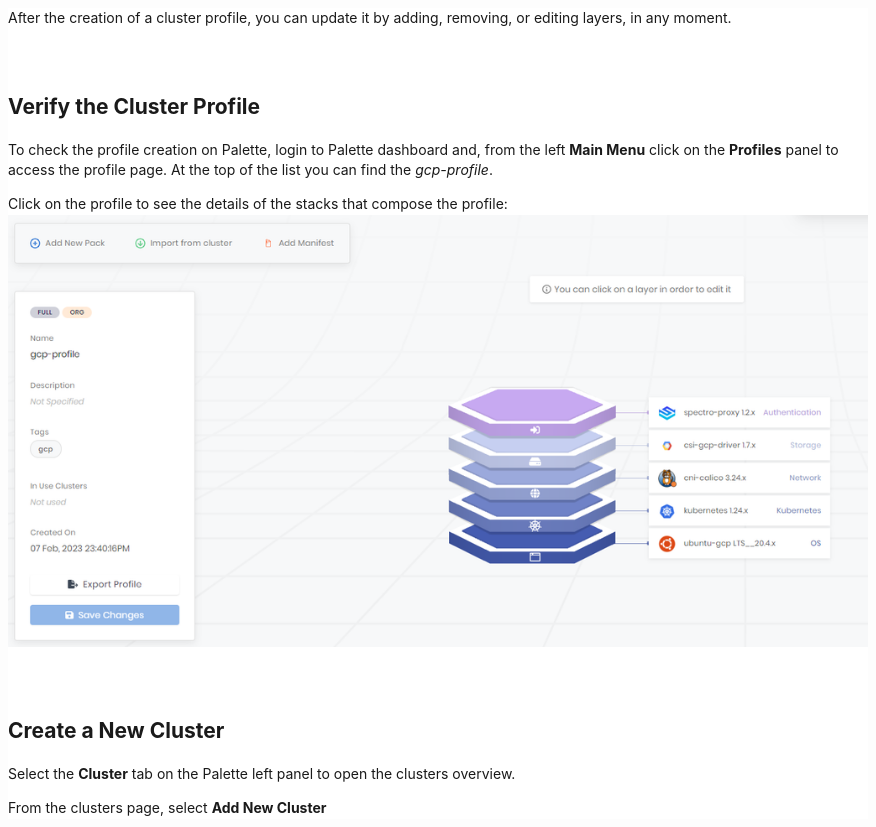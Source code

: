 After the creation of a cluster profile, you can update it by adding, removing, or editing layers, in any moment.

<br />


## Verify the Cluster Profile

To check the profile creation on Palette, login to Palette dashboard and, from the left **Main Menu** click on the **Profiles** panel to access the profile page. At the top of the list you can find the *gcp-profile*.

Click on the profile to see the details of the stacks that compose the profile:
![GCP cluster profile details](deploy-k8s-cluster/gcp/cluster_profile.png)

<br />


## Create a New Cluster

Select the **Cluster** tab on the Palette left panel to open the clusters overview.

From the clusters page, select **Add New Cluster**
